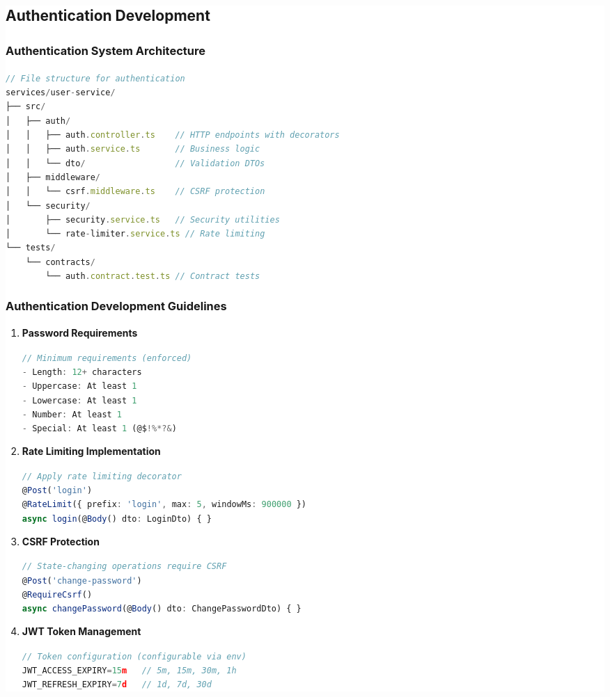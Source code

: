 ## Authentication Development

### Authentication System Architecture

```typescript
// File structure for authentication
services/user-service/
├── src/
│   ├── auth/
│   │   ├── auth.controller.ts    // HTTP endpoints with decorators
│   │   ├── auth.service.ts       // Business logic
│   │   └── dto/                  // Validation DTOs
│   ├── middleware/
│   │   └── csrf.middleware.ts    // CSRF protection
│   └── security/
│       ├── security.service.ts   // Security utilities
│       └── rate-limiter.service.ts // Rate limiting
└── tests/
    └── contracts/
        └── auth.contract.test.ts // Contract tests
```

### Authentication Development Guidelines

1. **Password Requirements**
   ```typescript
   // Minimum requirements (enforced)
   - Length: 12+ characters
   - Uppercase: At least 1
   - Lowercase: At least 1
   - Number: At least 1
   - Special: At least 1 (@$!%*?&)
   ```

2. **Rate Limiting Implementation**
   ```typescript
   // Apply rate limiting decorator
   @Post('login')
   @RateLimit({ prefix: 'login', max: 5, windowMs: 900000 })
   async login(@Body() dto: LoginDto) { }
   ```

3. **CSRF Protection**
   ```typescript
   // State-changing operations require CSRF
   @Post('change-password')
   @RequireCsrf()
   async changePassword(@Body() dto: ChangePasswordDto) { }
   ```

4. **JWT Token Management**
   ```typescript
   // Token configuration (configurable via env)
   JWT_ACCESS_EXPIRY=15m   // 5m, 15m, 30m, 1h
   JWT_REFRESH_EXPIRY=7d   // 1d, 7d, 30d
   ```
